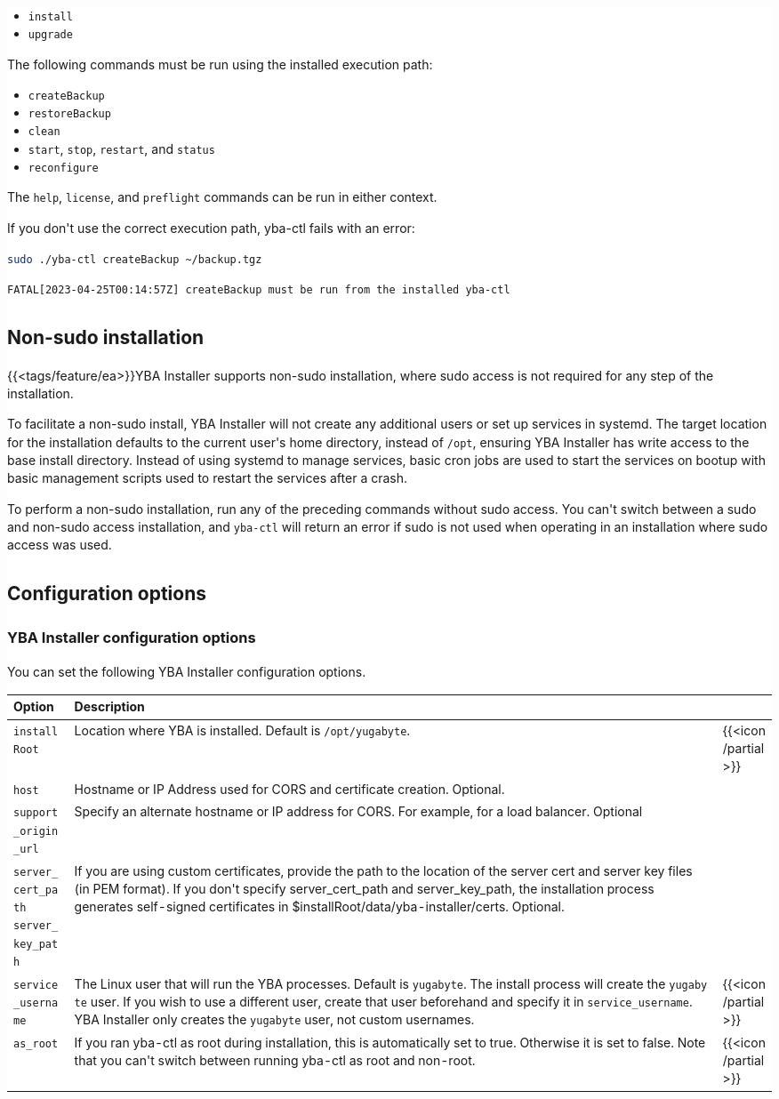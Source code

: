 - `install`
- `upgrade`

The following commands must be run using the installed execution path:

- `createBackup`
- `restoreBackup`
- `clean`
- `start`, `stop`, `restart`, and `status`
- `reconfigure`

The `help`, `license`, and `preflight` commands can be run in either context.

If you don't use the correct execution path, yba-ctl fails with an error:

```sh
sudo ./yba-ctl createBackup ~/backup.tgz
```

```output
FATAL[2023-04-25T00:14:57Z] createBackup must be run from the installed yba-ctl
```

## Non-sudo installation

{{<tags/feature/ea>}}YBA Installer supports non-sudo installation, where sudo access is not required for any step of the installation.

To facilitate a non-sudo install, YBA Installer will not create any additional users or set up services in systemd. The target location for the installation defaults to the current user's home directory, instead of `/opt`, ensuring YBA Installer has write access to the base install directory. Instead of using systemd to manage services, basic cron jobs are used to start the services on bootup with basic management scripts used to restart the services after a crash.

To perform a non-sudo installation, run any of the preceding commands without sudo access. You can't switch between a sudo and non-sudo access installation, and `yba-ctl` will return an error if sudo is not used when operating in an installation where sudo access was used.

## Configuration options

### YBA Installer configuration options

You can set the following YBA Installer configuration options.

| Option | Description |      |
| :----- | :---------- | :--- |
| `installRoot` | Location where YBA is installed. Default is `/opt/yugabyte`. | {{<icon/partial>}} |
| `host` | Hostname or IP Address used for CORS and certificate creation. Optional. | |
| `support_origin_url` | Specify an alternate hostname or IP address for CORS. For example, for a load balancer. Optional | |
| `server_cert_path`<br />`server_key_path` | If you are using custom certificates, provide the path to the location of the server cert and server key files (in PEM format). If you don't specify server_cert_path and server_key_path, the installation process generates self-signed certificates in $installRoot/data/yba-installer/certs. Optional. | |
| `service_username` | The Linux user that will run the YBA processes. Default is `yugabyte`. The install process will create the `yugabyte` user. If you wish to use a different user, create that user beforehand and specify it in `service_username`. YBA Installer only creates the `yugabyte` user, not custom usernames. | {{<icon/partial>}} |
| `as_root` | If you ran yba-ctl as root during installation, this is automatically set to true. Otherwise it is set to false. Note that you can't switch between running yba-ctl as root and non-root. | {{<icon/partial>}} |
